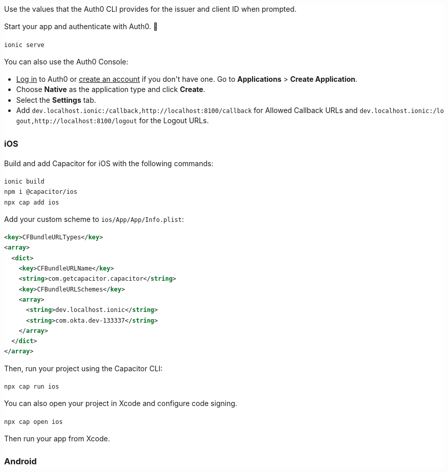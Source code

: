 Use the values that the Auth0 CLI provides for the issuer and client ID when prompted.

Start your app and authenticate with Auth0. 🎊

```
ionic serve
```

You can also use the Auth0 Console:

* [Log in](https://auth0.com/auth/login) to Auth0 or [create an account](https://auth0.com/signup) if you don't have one. Go to **Applications** > **Create Application**.
* Choose **Native** as the application type and click **Create**.
* Select the **Settings** tab.
* Add `dev.localhost.ionic:/callback,http://localhost:8100/callback` for Allowed Callback URLs and `dev.localhost.ionic:/logout,http://localhost:8100/logout` for the Logout URLs.

### iOS

Build and add Capacitor for iOS with the following commands:

```
ionic build
npm i @capacitor/ios
npx cap add ios
```

Add your custom scheme to `ios/App/App/Info.plist`:

```xml
<key>CFBundleURLTypes</key>
<array>
  <dict>
    <key>CFBundleURLName</key>
    <string>com.getcapacitor.capacitor</string>
    <key>CFBundleURLSchemes</key>
    <array>
      <string>dev.localhost.ionic</string>
      <string>com.okta.dev-133337</string>
    </array>
  </dict>
</array>
```

Then, run your project using the Capacitor CLI:

```
npx cap run ios
```

You can also open your project in Xcode and configure code signing.

```
npx cap open ios
```

Then run your app from Xcode.

### Android
